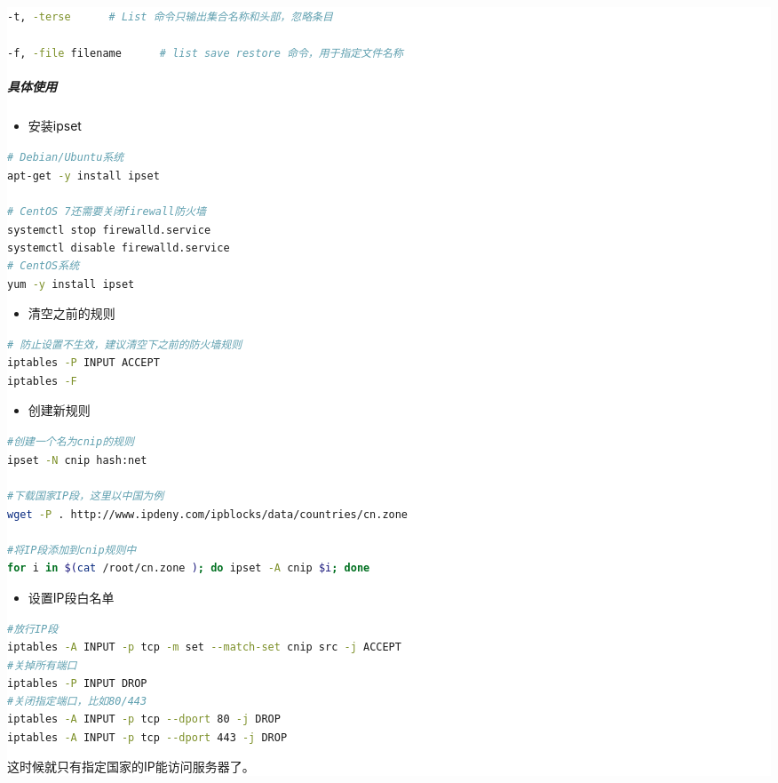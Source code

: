```bash
-t, -terse		# List 命令只输出集合名称和头部，忽略条目

-f, -file filename		# list save restore 命令，用于指定文件名称


```

##### 具体使用

- 安装ipset

```bash
# Debian/Ubuntu系统
apt-get -y install ipset

# CentOS 7还需要关闭firewall防火墙
systemctl stop firewalld.service
systemctl disable firewalld.service
# CentOS系统	
yum -y install ipset
```

- 清空之前的规则

```bash
# 防止设置不生效，建议清空下之前的防火墙规则
iptables -P INPUT ACCEPT
iptables -F
```

- 创建新规则

```bash
#创建一个名为cnip的规则
ipset -N cnip hash:net

#下载国家IP段，这里以中国为例
wget -P . http://www.ipdeny.com/ipblocks/data/countries/cn.zone

#将IP段添加到cnip规则中
for i in $(cat /root/cn.zone ); do ipset -A cnip $i; done
```

- 设置IP段白名单

```bash
#放行IP段
iptables -A INPUT -p tcp -m set --match-set cnip src -j ACCEPT
#关掉所有端口
iptables -P INPUT DROP
#关闭指定端口，比如80/443
iptables -A INPUT -p tcp --dport 80 -j DROP
iptables -A INPUT -p tcp --dport 443 -j DROP
```

这时候就只有指定国家的IP能访问服务器了。
